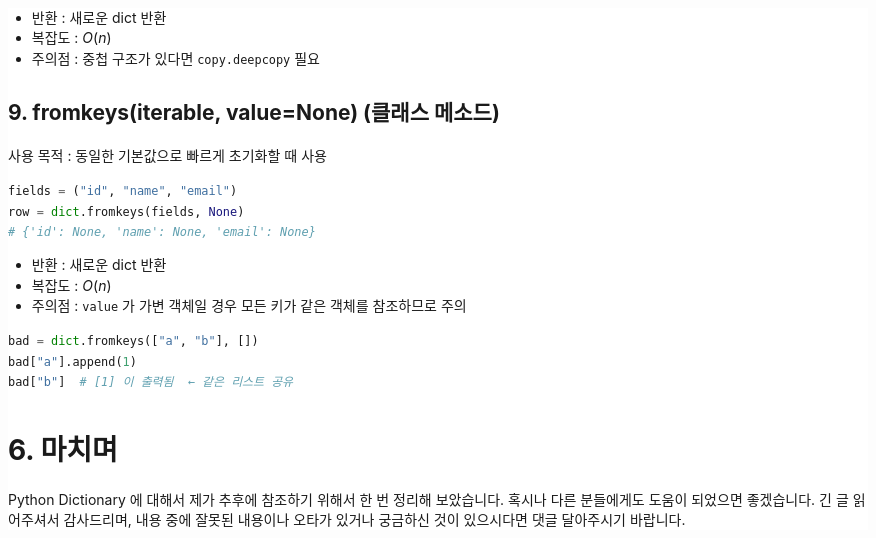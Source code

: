 - 반환 : 새로운 dict 반환
- 복잡도 : $O(n)$
- 주의점 : 중첩 구조가 있다면 `copy.deepcopy` 필요

## 9. fromkeys(iterable, value=None) (클래스 메소드)

사용 목적 : 동일한 기본값으로 빠르게 초기화할 때 사용

```python
fields = ("id", "name", "email")
row = dict.fromkeys(fields, None)
# {'id': None, 'name': None, 'email': None}

```

- 반환 : 새로운 dict 반환
- 복잡도 : $O(n)$
- 주의점 : `value` 가 가변 객체일 경우 모든 키가 같은 객체를 참조하므로 주의

```python
bad = dict.fromkeys(["a", "b"], [])
bad["a"].append(1)
bad["b"]  # [1] 이 출력됨  ← 같은 리스트 공유

```

# 6. 마치며

Python Dictionary 에 대해서 제가 추후에 참조하기 위해서 한 번 정리해 보았습니다. 혹시나 다른 분들에게도 도움이 되었으면 좋겠습니다. 긴 글 읽어주셔서 감사드리며, 내용 중에 잘못된 내용이나 오타가 있거나 궁금하신 것이 있으시다면 댓글 달아주시기 바랍니다.